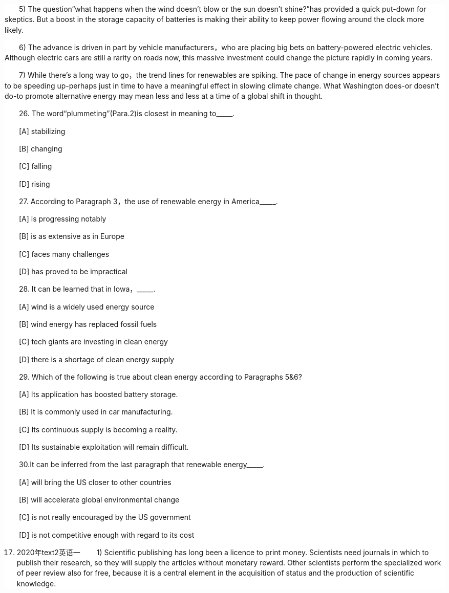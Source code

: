 　　5)  The question“what happens when the wind doesn’t blow or the sun doesn’t shine?”has provided a quick put-down for skeptics. But a boost in the storage capacity of batteries is making their ability to keep power flowing around the clock more likely.

　　6) The advance is driven in part by vehicle manufacturers，who are placing big bets on battery-powered electric vehicles. Although electric cars are still a rarity on roads now, this massive investment could change the picture rapidly in coming years.

　　7)  While there’s a long way to go，the trend lines for renewables are spiking. The pace of change in energy sources appears to be speeding up-perhaps just in time to have a meaningful effect in slowing climate change. What Washington does-or doesn’t do-to promote alternative energy may mean less and less at a time of a global shift in thought.

　　26. The word“plummeting”(Para.2)is closest in meaning to_____.

　　[A] stabilizing

　　[B] changing

　　[C] falling

　　[D] rising

　　27. According to Paragraph 3，the use of renewable energy in America_____.

　　[A] is progressing notably

　　[B] is as extensive as in Europe

　　[C] faces many challenges

　　[D] has proved to be impractical

　　28. It can be learned that in Iowa，_____.

　　[A] wind is a widely used energy source

　　[B] wind energy has replaced fossil fuels

　　[C] tech giants are investing in clean energy

　　[D] there is a shortage of clean energy supply

　　29. Which of the following is true about clean energy according to Paragraphs 5&6?

　　[A] Its application has boosted battery storage.

　　[B] It is commonly used in car manufacturing.

　　[C] Its continuous supply is becoming a reality.

　　[D] Its sustainable exploitation will remain difficult.

　　30.It can be inferred from the last paragraph that renewable energy_____.

　　[A] will bring the US closer to other countries

　　[B] will accelerate global environmental change

　　[C] is not really encouraged by the US government

　　[D] is not competitive enough with regard to its cost

17. 2020年text2英语一
　　1) Scientific publishing has long been a licence to print money. Scientists need journals in which to publish their research, so they will supply the articles without monetary reward. Other scientists perform the specialized work of peer review also for free, because it is a central element in the acquisition of status and the production of scientific knowledge.
